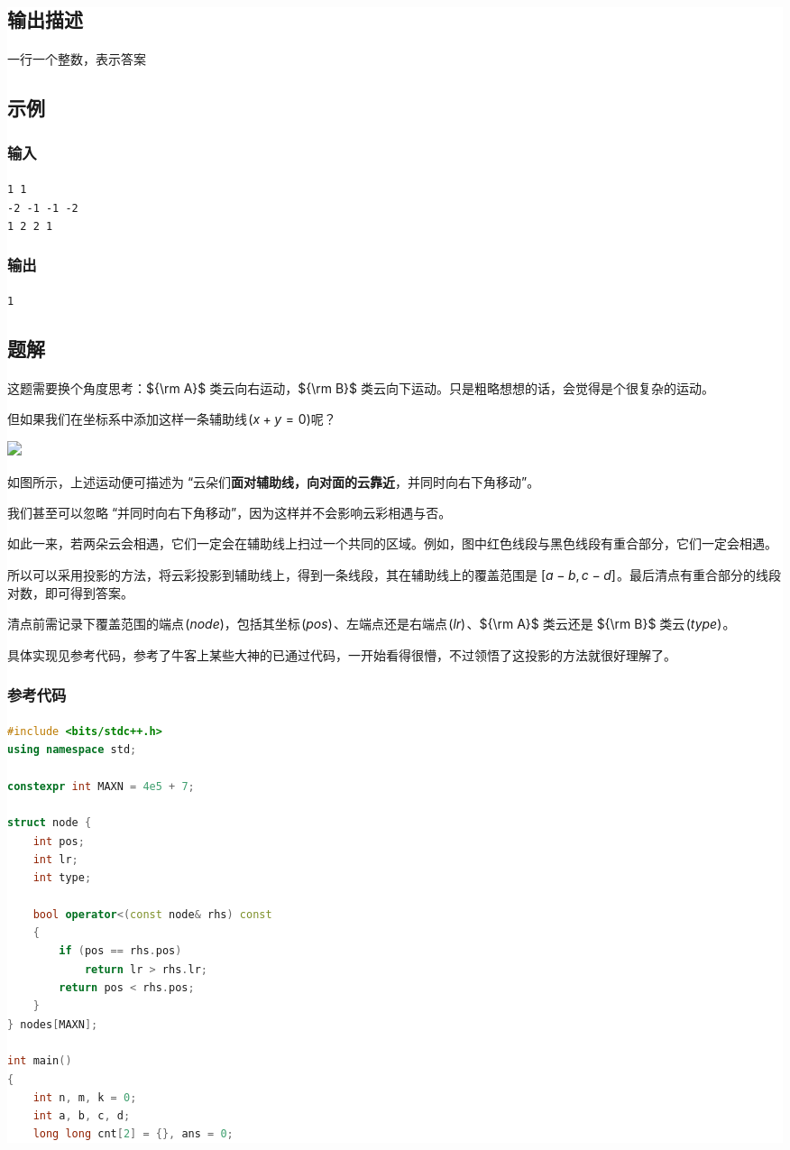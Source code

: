 ## 输出描述

一行一个整数，表示答案

## 示例

### 输入

``` plain
1 1
-2 -1 -1 -2
1 2 2 1
```

### 输出

``` plain
1
```

## 题解

这题需要换个角度思考：${\rm A}$ 类云向右运动，${\rm B}$ 类云向下运动。只是粗略想想的话，会觉得是个很复杂的运动。

但如果我们在坐标系中添加这样一条辅助线&hairsp;$(x+y=0)$呢？

<img src="https://cdn.jsdelivr.net/gh/duinomaker/HexoBlog@5fa4ab4/source/images/nowcoder-2020-winter-camp-6_1.jpg" width="100%">

如图所示，上述运动便可描述为 “云朵们**面对辅助线，向对面的云靠近**，并同时向右下角移动”。

我们甚至可以忽略 “并同时向右下角移动”，因为这样并不会影响云彩相遇与否。

如此一来，若两朵云会相遇，它们一定会在辅助线上扫过一个共同的区域。例如，图中红色线段与黑色线段有重合部分，它们一定会相遇。

所以可以采用投影的方法，将云彩投影到辅助线上，得到一条线段，其在辅助线上的覆盖范围是 $[a-b,c-d]$&hairsp;。最后清点有重合部分的线段对数，即可得到答案。

清点前需记录下覆盖范围的端点&hairsp;$(node)$，包括其坐标&hairsp;$(pos)$&hairsp;、左端点还是右端点&hairsp;$(lr)$&hairsp;、${\rm A}$ 类云还是 ${\rm B}$ 类云&hairsp;$(type)$&hairsp;。

具体实现见参考代码，参考了牛客上某些大神的已通过代码，一开始看得很懵，不过领悟了这投影的方法就很好理解了。

### 参考代码

``` c++ H.cpp
#include <bits/stdc++.h>
using namespace std;

constexpr int MAXN = 4e5 + 7;

struct node {
    int pos;
    int lr;
    int type;

    bool operator<(const node& rhs) const
    {
        if (pos == rhs.pos)
            return lr > rhs.lr;
        return pos < rhs.pos;
    }
} nodes[MAXN];

int main()
{
    int n, m, k = 0;
    int a, b, c, d;
    long long cnt[2] = {}, ans = 0;
```